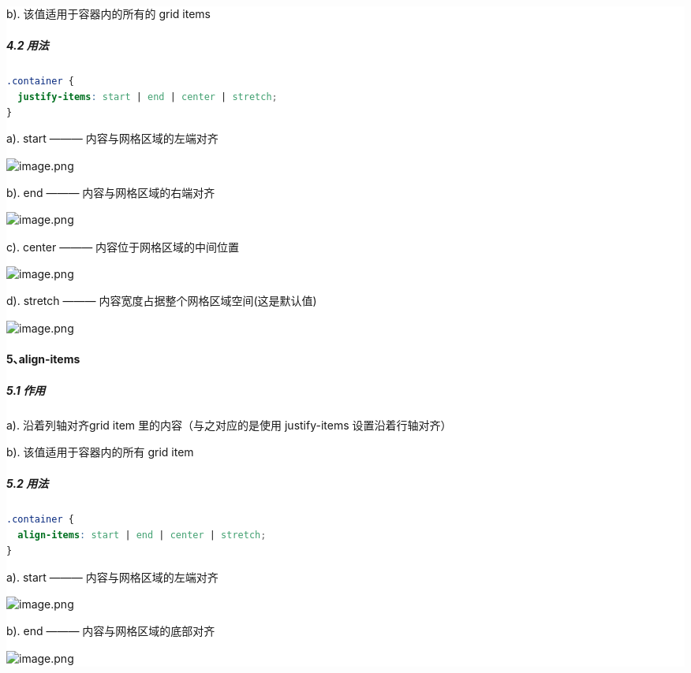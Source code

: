 b). 该值适用于容器内的所有的 grid items



##### 4.2 用法

```css
.container {
  justify-items: start | end | center | stretch;
}
```

a). start ——— 内容与网格区域的左端对齐

![image.png](https://upload-images.jianshu.io/upload_images/14339384-ed82572142db676d.png?imageMogr2/auto-orient/strip%7CimageView2/2/w/1240)



b). end ——— 内容与网格区域的右端对齐

![image.png](https://upload-images.jianshu.io/upload_images/14339384-8765e1169356dece.png?imageMogr2/auto-orient/strip%7CimageView2/2/w/1240)



c). center ——— 内容位于网格区域的中间位置

![image.png](https://upload-images.jianshu.io/upload_images/14339384-7174643083a92570.png?imageMogr2/auto-orient/strip%7CimageView2/2/w/1240)



d). stretch ——— 内容宽度占据整个网格区域空间(这是默认值)

![image.png](https://upload-images.jianshu.io/upload_images/14339384-98aeed32990c2a4d.png?imageMogr2/auto-orient/strip%7CimageView2/2/w/1240)



#### 5､align-items

##### 5.1 作用

a). 沿着列轴对齐grid item 里的内容（与之对应的是使用 justify-items 设置沿着行轴对齐）

b). 该值适用于容器内的所有 grid item



##### 5.2 用法

```css
.container {
  align-items: start | end | center | stretch;
}
```

a). start ——— 内容与网格区域的左端对齐

![image.png](https://upload-images.jianshu.io/upload_images/14339384-b16d1fa66a315d0f.png?imageMogr2/auto-orient/strip%7CimageView2/2/w/1240)



b). end ——— 内容与网格区域的底部对齐

![image.png](https://upload-images.jianshu.io/upload_images/14339384-cc8d01542c71e44c.png?imageMogr2/auto-orient/strip%7CimageView2/2/w/1240)
